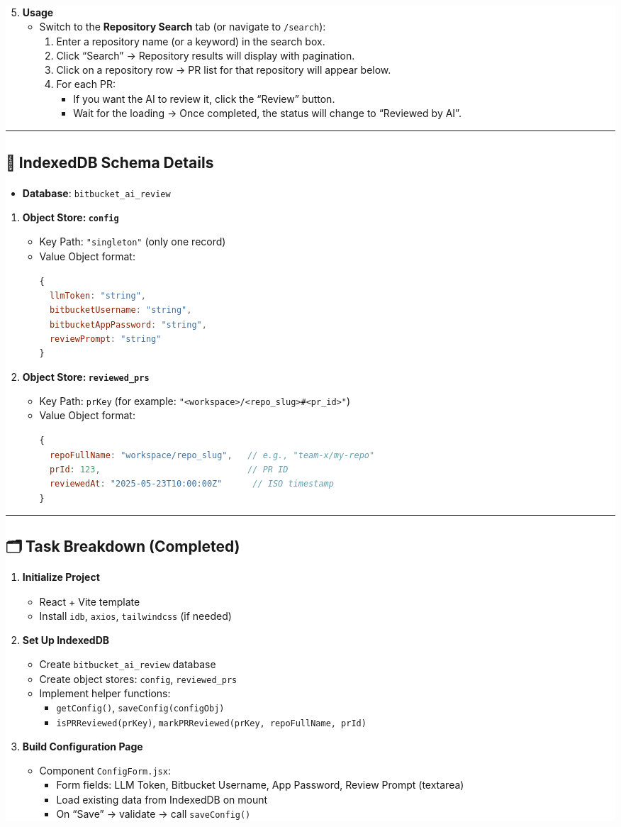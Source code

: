 5. **Usage**  
   - Switch to the **Repository Search** tab (or navigate to `/search`):
     1. Enter a repository name (or a keyword) in the search box.
     2. Click “Search” → Repository results will display with pagination.
     3. Click on a repository row → PR list for that repository will appear below.
     4. For each PR:
        - If you want the AI to review it, click the “Review” button.
        - Wait for the loading → Once completed, the status will change to “Reviewed by AI”.

---

## 🧩 IndexedDB Schema Details
- **Database**: `bitbucket_ai_review`

1. **Object Store: `config`**  
   - Key Path: `"singleton"` (only one record)  
   - Value Object format:  
     ```js
     {
       llmToken: "string",
       bitbucketUsername: "string",
       bitbucketAppPassword: "string",
       reviewPrompt: "string"
     }
     ```

2. **Object Store: `reviewed_prs`**  
   - Key Path: `prKey` (for example: `"<workspace>/<repo_slug>#<pr_id>"`)  
   - Value Object format:  
     ```js
     {
       repoFullName: "workspace/repo_slug",   // e.g., "team-x/my-repo"
       prId: 123,                             // PR ID
       reviewedAt: "2025-05-23T10:00:00Z"      // ISO timestamp
     }
     ```

---

## 🗂️ Task Breakdown (Completed)
1. **Initialize Project**  
   - React + Vite template  
   - Install `idb`, `axios`, `tailwindcss` (if needed)

2. **Set Up IndexedDB**  
   - Create `bitbucket_ai_review` database  
   - Create object stores: `config`, `reviewed_prs`  
   - Implement helper functions:  
     - `getConfig()`, `saveConfig(configObj)`  
     - `isPRReviewed(prKey)`, `markPRReviewed(prKey, repoFullName, prId)`

3. **Build Configuration Page**  
   - Component `ConfigForm.jsx`:
     - Form fields: LLM Token, Bitbucket Username, App Password, Review Prompt (textarea)
     - Load existing data from IndexedDB on mount
     - On “Save” → validate → call `saveConfig()`
